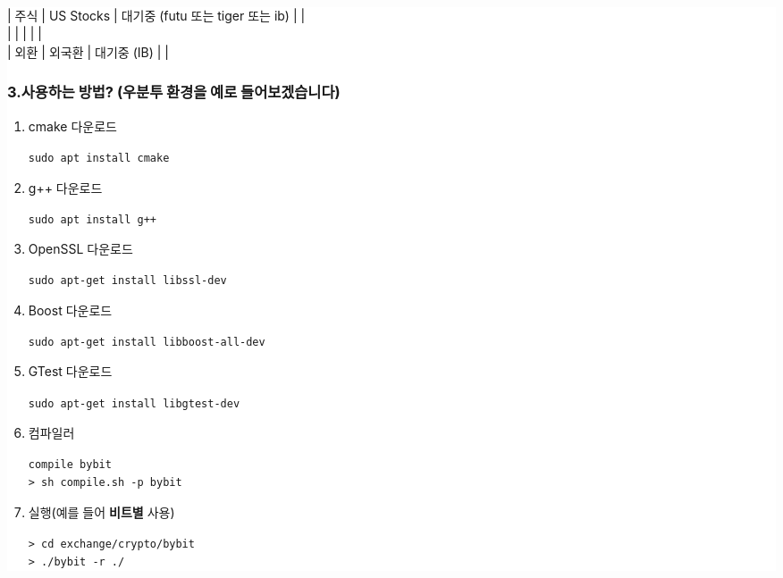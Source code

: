 | 주식 | US Stocks | 대기중 (futu 또는 tiger 또는 ib) |  |  
|  |  |  |  |  
| 외환 | 외국환 | 대기중 (IB) |  |  

### 3.사용하는 방법? (우분투 환경을 예로 들어보겠습니다)
1. cmake 다운로드
    ``` shell
    sudo apt install cmake
    ```
2. g++ 다운로드
    ```shell
    sudo apt install g++
    ```
3. OpenSSL 다운로드
    ```shell
    sudo apt-get install libssl-dev
    ```
4. Boost 다운로드
    ```shell
    sudo apt-get install libboost-all-dev
    ```
5. GTest 다운로드
     ```
    sudo apt-get install libgtest-dev
    ```
6. 컴파일러
    ``` shell
    compile bybit
    > sh compile.sh -p bybit
    ```
7. 실행(예를 들어 **비트별** 사용)
    ```shell
    > cd exchange/crypto/bybit
    > ./bybit -r ./
    ```